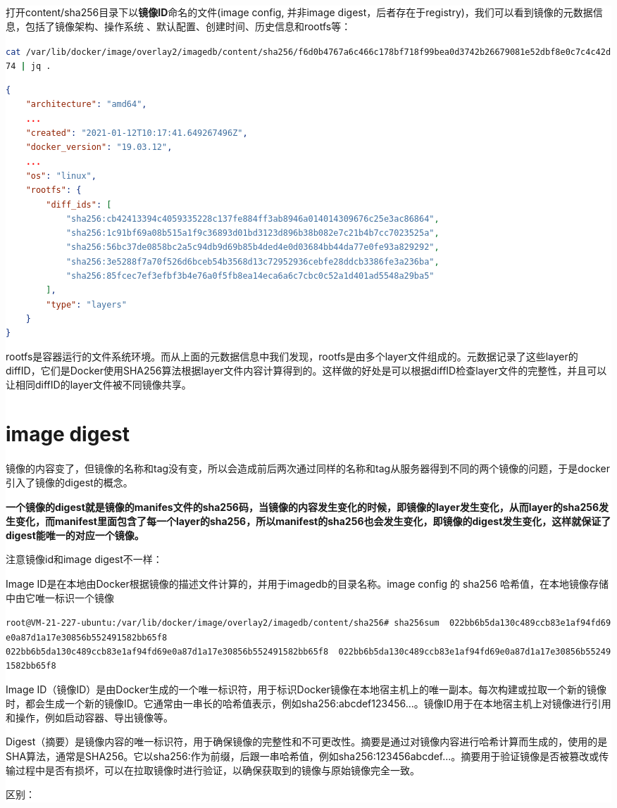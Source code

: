 打开content/sha256目录下以**镜像ID**命名的文件(image config, 并非image digest，后者存在于registry)，我们可以看到镜像的元数据信息，包括了镜像架构、操作系统 、默认配置、创建时间、历史信息和rootfs等：

```sh
cat /var/lib/docker/image/overlay2/imagedb/content/sha256/f6d0b4767a6c466c178bf718f99bea0d3742b26679081e52dbf8e0c7c4c42d74 | jq .
```

```json
{
    "architecture": "amd64",
    ...
    "created": "2021-01-12T10:17:41.649267496Z",
    "docker_version": "19.03.12",
    ...
    "os": "linux",
    "rootfs": {
        "diff_ids": [
            "sha256:cb42413394c4059335228c137fe884ff3ab8946a014014309676c25e3ac86864", 
            "sha256:1c91bf69a08b515a1f9c36893d01bd3123d896b38b082e7c21b4b7cc7023525a",
            "sha256:56bc37de0858bc2a5c94db9d69b85b4ded4e0d03684bb44da77e0fe93a829292",
            "sha256:3e5288f7a70f526d6bceb54b3568d13c72952936cebfe28ddcb3386fe3a236ba",
            "sha256:85fcec7ef3efbf3b4e76a0f5fb8ea14eca6a6c7cbc0c52a1d401ad5548a29ba5"
        ],
        "type": "layers"
    }
}
```
rootfs是容器运行的文件系统环境。而从上面的元数据信息中我们发现，rootfs是由多个layer文件组成的。元数据记录了这些layer的diffID，它们是Docker使用SHA256算法根据layer文件内容计算得到的。这样做的好处是可以根据diffID检查layer文件的完整性，并且可以让相同diffID的layer文件被不同镜像共享。

# image digest
镜像的内容变了，但镜像的名称和tag没有变，所以会造成前后两次通过同样的名称和tag从服务器得到不同的两个镜像的问题，于是docker引入了镜像的digest的概念。

**一个镜像的digest就是镜像的manifes文件的sha256码，当镜像的内容发生变化的时候，即镜像的layer发生变化，从而layer的sha256发生变化，而manifest里面包含了每一个layer的sha256，所以manifest的sha256也会发生变化，即镜像的digest发生变化，这样就保证了digest能唯一的对应一个镜像。**

注意镜像id和image digest不一样：

Image ID是在本地由Docker根据镜像的描述文件计算的，并用于imagedb的目录名称。image config 的 sha256 哈希值，在本地镜像存储中由它唯一标识一个镜像
```sh
root@VM-21-227-ubuntu:/var/lib/docker/image/overlay2/imagedb/content/sha256# sha256sum  022bb6b5da130c489ccb83e1af94fd69e0a87d1a17e30856b552491582bb65f8 
022bb6b5da130c489ccb83e1af94fd69e0a87d1a17e30856b552491582bb65f8  022bb6b5da130c489ccb83e1af94fd69e0a87d1a17e30856b552491582bb65f8
```

Image ID（镜像ID）是由Docker生成的一个唯一标识符，用于标识Docker镜像在本地宿主机上的唯一副本。每次构建或拉取一个新的镜像时，都会生成一个新的镜像ID。它通常由一串长的哈希值表示，例如sha256:abcdef123456...。镜像ID用于在本地宿主机上对镜像进行引用和操作，例如启动容器、导出镜像等。

Digest（摘要）是镜像内容的唯一标识符，用于确保镜像的完整性和不可更改性。摘要是通过对镜像内容进行哈希计算而生成的，使用的是SHA算法，通常是SHA256。它以sha256:作为前缀，后跟一串哈希值，例如sha256:123456abcdef...。摘要用于验证镜像是否被篡改或传输过程中是否有损坏，可以在拉取镜像时进行验证，以确保获取到的镜像与原始镜像完全一致。

区别：
